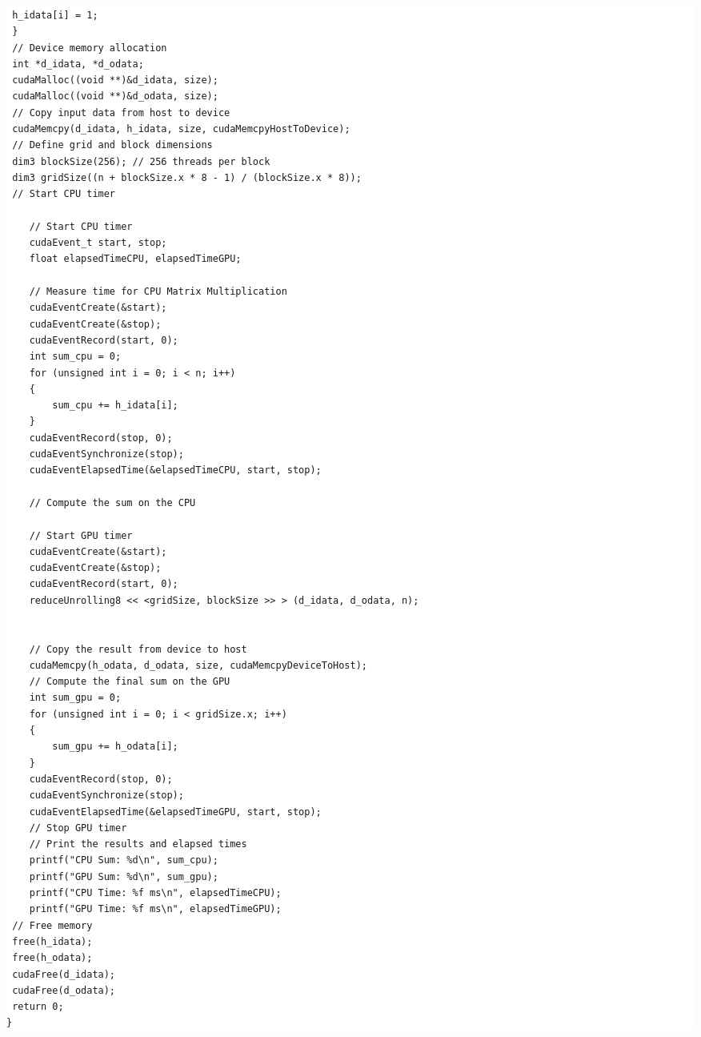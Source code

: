 ```python3
 h_idata[i] = 1;
 }
 // Device memory allocation
 int *d_idata, *d_odata;
 cudaMalloc((void **)&d_idata, size);
 cudaMalloc((void **)&d_odata, size);
 // Copy input data from host to device
 cudaMemcpy(d_idata, h_idata, size, cudaMemcpyHostToDevice);
 // Define grid and block dimensions
 dim3 blockSize(256); // 256 threads per block
 dim3 gridSize((n + blockSize.x * 8 - 1) / (blockSize.x * 8));
 // Start CPU timer
 
	// Start CPU timer
	cudaEvent_t start, stop;
	float elapsedTimeCPU, elapsedTimeGPU;

	// Measure time for CPU Matrix Multiplication
	cudaEventCreate(&start);
	cudaEventCreate(&stop);
	cudaEventRecord(start, 0);
	int sum_cpu = 0;
	for (unsigned int i = 0; i < n; i++)
	{
		sum_cpu += h_idata[i];
	}
	cudaEventRecord(stop, 0);
	cudaEventSynchronize(stop);
	cudaEventElapsedTime(&elapsedTimeCPU, start, stop);
	
	// Compute the sum on the CPU
	
	// Start GPU timer
	cudaEventCreate(&start);
	cudaEventCreate(&stop);
	cudaEventRecord(start, 0);
	reduceUnrolling8 << <gridSize, blockSize >> > (d_idata, d_odata, n);
	
	
	// Copy the result from device to host
	cudaMemcpy(h_odata, d_odata, size, cudaMemcpyDeviceToHost);
	// Compute the final sum on the GPU
	int sum_gpu = 0;
	for (unsigned int i = 0; i < gridSize.x; i++)
	{
		sum_gpu += h_odata[i];
	}
	cudaEventRecord(stop, 0);
	cudaEventSynchronize(stop);
	cudaEventElapsedTime(&elapsedTimeGPU, start, stop);
	// Stop GPU timer
	// Print the results and elapsed times
	printf("CPU Sum: %d\n", sum_cpu);
	printf("GPU Sum: %d\n", sum_gpu);
	printf("CPU Time: %f ms\n", elapsedTimeCPU);
	printf("GPU Time: %f ms\n", elapsedTimeGPU);
 // Free memory
 free(h_idata);
 free(h_odata);
 cudaFree(d_idata);
 cudaFree(d_odata);
 return 0;
}
```